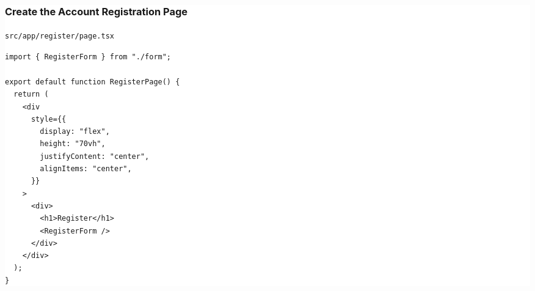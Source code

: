 ```tsx

```


### Create the Account Registration Page

`src/app/register/page.tsx`

```tsx
import { RegisterForm } from "./form";

export default function RegisterPage() {
  return (
    <div
      style={{
        display: "flex",
        height: "70vh",
        justifyContent: "center",
        alignItems: "center",
      }}
    >
      <div>
        <h1>Register</h1>
        <RegisterForm />
      </div>
    </div>
  );
}

```